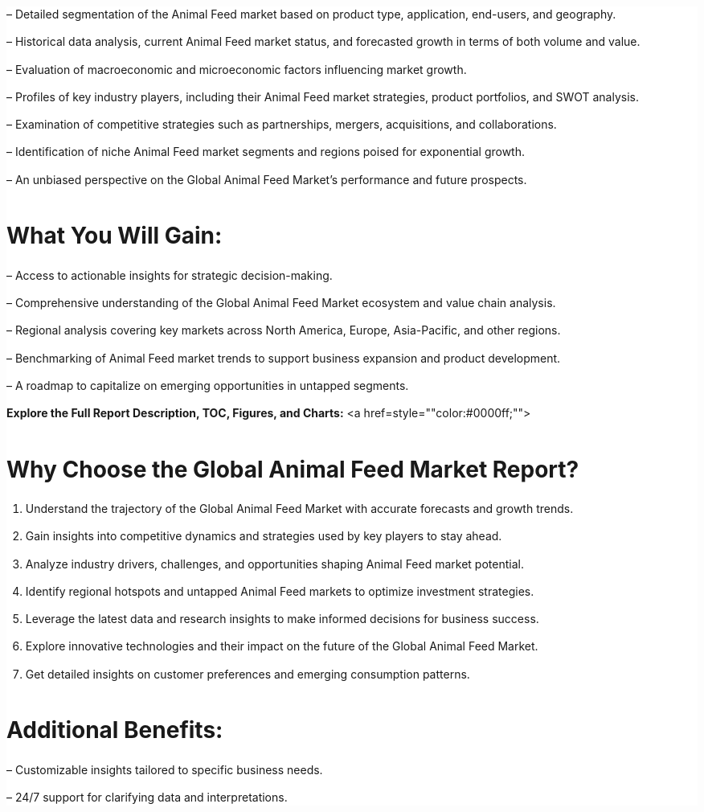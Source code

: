 – Detailed segmentation of the Animal Feed market based on product type, application, end-users, and geography.

– Historical data analysis, current Animal Feed market status, and forecasted growth in terms of both volume and value.

– Evaluation of macroeconomic and microeconomic factors influencing market growth.

– Profiles of key industry players, including their Animal Feed market strategies, product portfolios, and SWOT analysis.

– Examination of competitive strategies such as partnerships, mergers, acquisitions, and collaborations.

– Identification of niche Animal Feed market segments and regions poised for exponential growth.

– An unbiased perspective on the Global Animal Feed Market’s performance and future prospects.

# <strong>What You Will Gain:</strong>

– Access to actionable insights for strategic decision-making.

– Comprehensive understanding of the Global Animal Feed Market ecosystem and value chain analysis.

– Regional analysis covering key markets across North America, Europe, Asia-Pacific, and other regions.

– Benchmarking of Animal Feed market trends to support business expansion and product development.

– A roadmap to capitalize on emerging opportunities in untapped segments.

<strong>Explore the Full Report Description, TOC, Figures, and Charts:</strong>
<a href=style=""color:#0000ff;""></a>

# <strong>Why Choose the Global Animal Feed Market Report?</strong>

1. Understand the trajectory of the Global Animal Feed Market with accurate forecasts and growth trends.

2. Gain insights into competitive dynamics and strategies used by key players to stay ahead.

3. Analyze industry drivers, challenges, and opportunities shaping Animal Feed market potential.

4. Identify regional hotspots and untapped Animal Feed markets to optimize investment strategies.

5. Leverage the latest data and research insights to make informed decisions for business success.

6. Explore innovative technologies and their impact on the future of the Global Animal Feed Market.

7. Get detailed insights on customer preferences and emerging consumption patterns.

# <strong>Additional Benefits:</strong>

– Customizable insights tailored to specific business needs.

– 24/7 support for clarifying data and interpretations.
